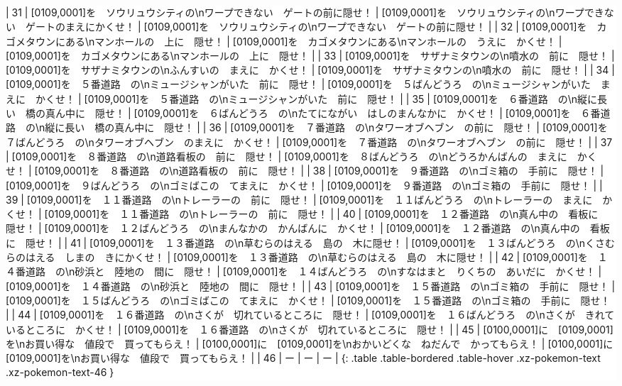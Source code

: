| 31 | [0109,0001]を　ソウリュウシティの\nワープできない　ゲートの前に隠せ！ | [0109,0001]を　ソウリュウシティの\nワープできない　ゲートのまえにかくせ！ | [0109,0001]を　ソウリュウシティの\nワープできない　ゲートの前に隠せ！ |
| 32 | [0109,0001]を　カゴメタウンにある\nマンホールの　上に　隠せ！ | [0109,0001]を　カゴメタウンにある\nマンホールの　うえに　かくせ！ | [0109,0001]を　カゴメタウンにある\nマンホールの　上に　隠せ！ |
| 33 | [0109,0001]を　サザナミタウンの\n噴水の　前に　隠せ！ | [0109,0001]を　サザナミタウンの\nふんすいの　まえに　かくせ！ | [0109,0001]を　サザナミタウンの\n噴水の　前に　隠せ！ |
| 34 | [0109,0001]を　５番道路　の\nミュージシャンがいた　前に　隠せ！ | [0109,0001]を　５ばんどうろ　の\nミュージシャンがいた　まえに　かくせ！ | [0109,0001]を　５番道路　の\nミュージシャンがいた　前に　隠せ！ |
| 35 | [0109,0001]を　６番道路　の\n縦に長い　橋の真ん中に　隠せ！ | [0109,0001]を　６ばんどうろ　の\nたてにながい　はしのまんなかに　かくせ！ | [0109,0001]を　６番道路　の\n縦に長い　橋の真ん中に　隠せ！ |
| 36 | [0109,0001]を　７番道路　の\nタワーオブヘブン　の前に　隠せ！ | [0109,0001]を　７ばんどうろ　の\nタワーオブヘブン　のまえに　かくせ！ | [0109,0001]を　７番道路　の\nタワーオブヘブン　の前に　隠せ！ |
| 37 | [0109,0001]を　８番道路　の\n道路看板の　前に　隠せ！ | [0109,0001]を　８ばんどうろ　の\nどうろかんばんの　まえに　かくせ！ | [0109,0001]を　８番道路　の\n道路看板の　前に　隠せ！ |
| 38 | [0109,0001]を　９番道路　の\nゴミ箱の　手前に　隠せ！ | [0109,0001]を　９ばんどうろ　の\nゴミばこの　てまえに　かくせ！ | [0109,0001]を　９番道路　の\nゴミ箱の　手前に　隠せ！ |
| 39 | [0109,0001]を　１１番道路　の\nトレーラーの　前に　隠せ！ | [0109,0001]を　１１ばんどうろ　の\nトレーラーの　まえに　かくせ！ | [0109,0001]を　１１番道路　の\nトレーラーの　前に　隠せ！ |
| 40 | [0109,0001]を　１２番道路　の\n真ん中の　看板に　隠せ！ | [0109,0001]を　１２ばんどうろ　の\nまんなかの　かんばんに　かくせ！ | [0109,0001]を　１２番道路　の\n真ん中の　看板に　隠せ！ |
| 41 | [0109,0001]を　１３番道路　の\n草むらのはえる　島の　木に隠せ！ | [0109,0001]を　１３ばんどうろ　の\nくさむらのはえる　しまの　きにかくせ！ | [0109,0001]を　１３番道路　の\n草むらのはえる　島の　木に隠せ！ |
| 42 | [0109,0001]を　１４番道路　の\n砂浜と　陸地の　間に　隠せ！ | [0109,0001]を　１４ばんどうろ　の\nすなはまと　りくちの　あいだに　かくせ！ | [0109,0001]を　１４番道路　の\n砂浜と　陸地の　間に　隠せ！ |
| 43 | [0109,0001]を　１５番道路　の\nゴミ箱の　手前に　隠せ！ | [0109,0001]を　１５ばんどうろ　の\nゴミばこの　てまえに　かくせ！ | [0109,0001]を　１５番道路　の\nゴミ箱の　手前に　隠せ！ |
| 44 | [0109,0001]を　１６番道路　の\nさくが　切れているところに　隠せ！ | [0109,0001]を　１６ばんどうろ　の\nさくが　きれているところに　かくせ！ | [0109,0001]を　１６番道路　の\nさくが　切れているところに　隠せ！ |
| 45 | [0100,0001]に　[0109,0001]を\nお買い得な　値段で　買ってもらえ！ | [0100,0001]に　[0109,0001]を\nおかいどくな　ねだんで　かってもらえ！ | [0100,0001]に　[0109,0001]を\nお買い得な　値段で　買ってもらえ！ |
| 46 | ー | ー | ー |
{: .table .table-bordered .table-hover .xz-pokemon-text .xz-pokemon-text-46 }